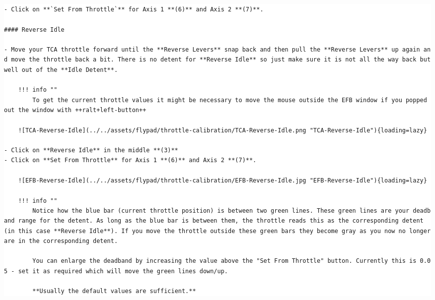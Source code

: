     - Click on **`Set From Throttle`** for Axis 1 **(6)** and Axis 2 **(7)**.

    #### Reverse Idle

    - Move your TCA throttle forward until the **Reverse Levers** snap back and then pull the **Reverse Levers** up again and move the throttle back a bit. There is no detent for **Reverse Idle** so just make sure it is not all the way back but well out of the **Idle Detent**.

        !!! info ""
            To get the current throttle values it might be necessary to move the mouse outside the EFB window if you popped out the window with ++ralt+left-button++

        ![TCA-Reverse-Idle](../../assets/flypad/throttle-calibration/TCA-Reverse-Idle.png "TCA-Reverse-Idle"){loading=lazy}

    - Click on **Reverse Idle** in the middle **(3)**
    - Click on **Set From Throttle** for Axis 1 **(6)** and Axis 2 **(7)**.

        ![EFB-Reverse-Idle](../../assets/flypad/throttle-calibration/EFB-Reverse-Idle.jpg "EFB-Reverse-Idle"){loading=lazy}

        !!! info ""
            Notice how the blue bar (current throttle position) is between two green lines. These green lines are your deadband range for the detent. As long as the blue bar is between them, the throttle reads this as the corresponding detent (in this case **Reverse Idle**). If you move the throttle outside these green bars they become gray as you now no longer are in the corresponding detent.

            You can enlarge the deadband by increasing the value above the "Set From Throttle" button. Currently this is 0.05 - set it as required which will move the green lines down/up.

            **Usually the default values are sufficient.**
